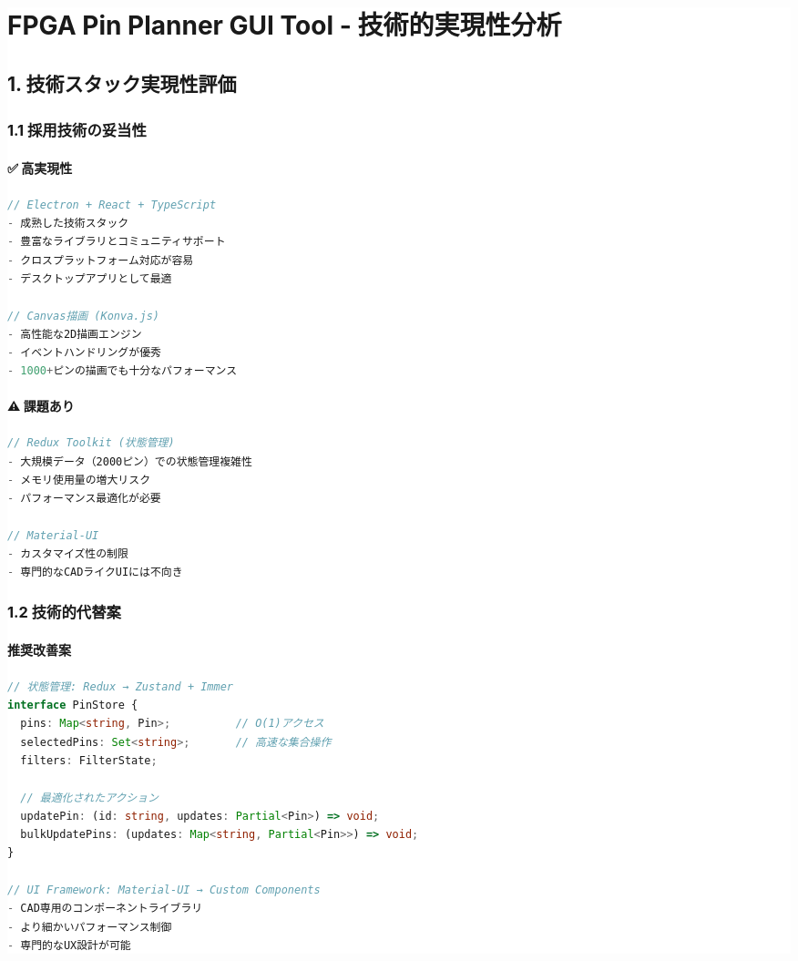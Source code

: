 # FPGA Pin Planner GUI Tool - 技術的実現性分析

## 1. 技術スタック実現性評価

### 1.1 採用技術の妥当性

#### ✅ 高実現性
```typescript
// Electron + React + TypeScript
- 成熟した技術スタック
- 豊富なライブラリとコミュニティサポート
- クロスプラットフォーム対応が容易
- デスクトップアプリとして最適

// Canvas描画 (Konva.js)
- 高性能な2D描画エンジン
- イベントハンドリングが優秀
- 1000+ピンの描画でも十分なパフォーマンス
```

#### ⚠️ 課題あり
```typescript
// Redux Toolkit (状態管理)
- 大規模データ（2000ピン）での状態管理複雑性
- メモリ使用量の増大リスク
- パフォーマンス最適化が必要

// Material-UI
- カスタマイズ性の制限
- 専門的なCADライクUIには不向き
```

### 1.2 技術的代替案

#### 推奨改善案
```typescript
// 状態管理: Redux → Zustand + Immer
interface PinStore {
  pins: Map<string, Pin>;          // O(1)アクセス
  selectedPins: Set<string>;       // 高速な集合操作
  filters: FilterState;
  
  // 最適化されたアクション
  updatePin: (id: string, updates: Partial<Pin>) => void;
  bulkUpdatePins: (updates: Map<string, Partial<Pin>>) => void;
}

// UI Framework: Material-UI → Custom Components
- CAD専用のコンポーネントライブラリ
- より細かいパフォーマンス制御
- 専門的なUX設計が可能
```
